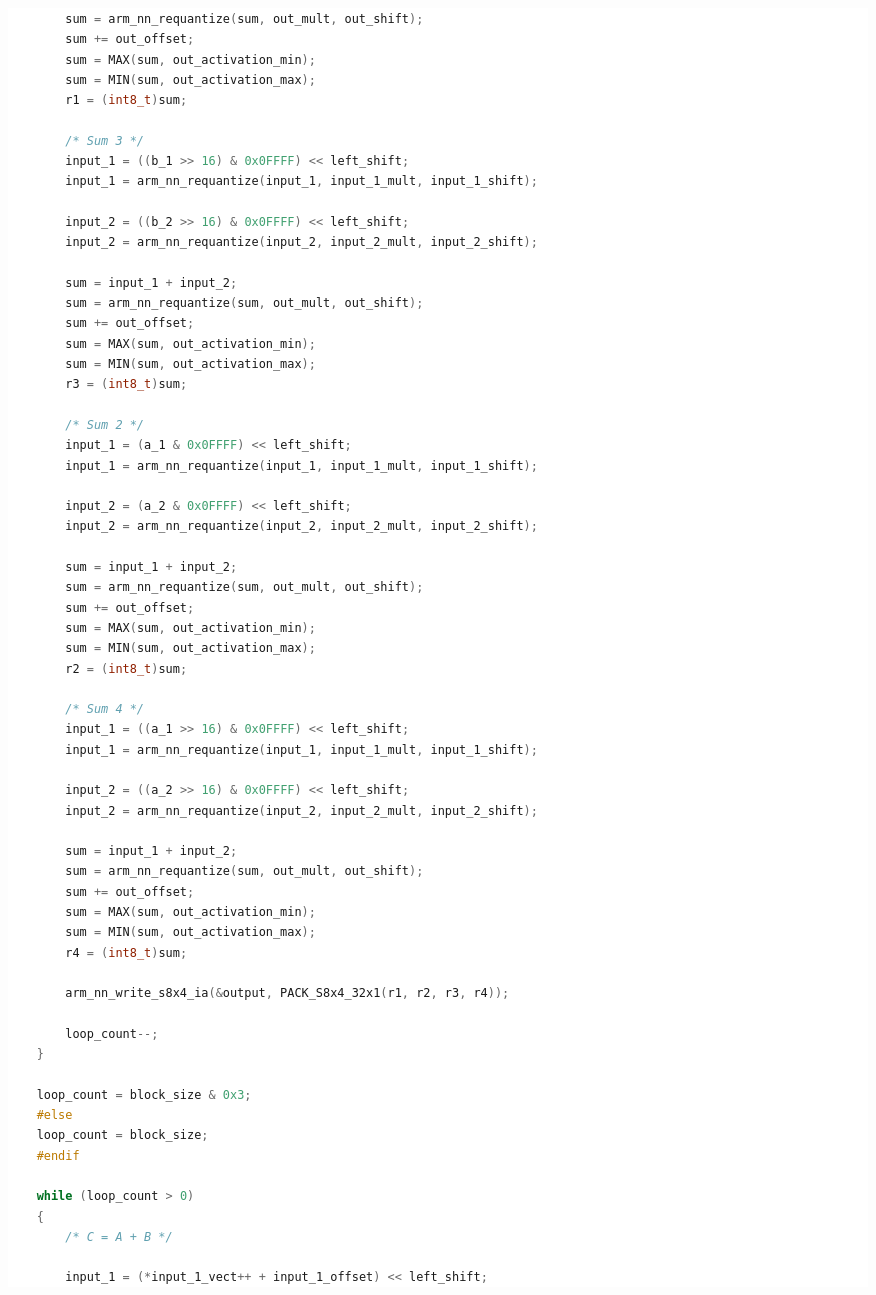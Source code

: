 ```cpp
        sum = arm_nn_requantize(sum, out_mult, out_shift);
        sum += out_offset;
        sum = MAX(sum, out_activation_min);
        sum = MIN(sum, out_activation_max);
        r1 = (int8_t)sum;

        /* Sum 3 */
        input_1 = ((b_1 >> 16) & 0x0FFFF) << left_shift;
        input_1 = arm_nn_requantize(input_1, input_1_mult, input_1_shift);

        input_2 = ((b_2 >> 16) & 0x0FFFF) << left_shift;
        input_2 = arm_nn_requantize(input_2, input_2_mult, input_2_shift);

        sum = input_1 + input_2;
        sum = arm_nn_requantize(sum, out_mult, out_shift);
        sum += out_offset;
        sum = MAX(sum, out_activation_min);
        sum = MIN(sum, out_activation_max);
        r3 = (int8_t)sum;

        /* Sum 2 */
        input_1 = (a_1 & 0x0FFFF) << left_shift;
        input_1 = arm_nn_requantize(input_1, input_1_mult, input_1_shift);

        input_2 = (a_2 & 0x0FFFF) << left_shift;
        input_2 = arm_nn_requantize(input_2, input_2_mult, input_2_shift);

        sum = input_1 + input_2;
        sum = arm_nn_requantize(sum, out_mult, out_shift);
        sum += out_offset;
        sum = MAX(sum, out_activation_min);
        sum = MIN(sum, out_activation_max);
        r2 = (int8_t)sum;

        /* Sum 4 */
        input_1 = ((a_1 >> 16) & 0x0FFFF) << left_shift;
        input_1 = arm_nn_requantize(input_1, input_1_mult, input_1_shift);

        input_2 = ((a_2 >> 16) & 0x0FFFF) << left_shift;
        input_2 = arm_nn_requantize(input_2, input_2_mult, input_2_shift);

        sum = input_1 + input_2;
        sum = arm_nn_requantize(sum, out_mult, out_shift);
        sum += out_offset;
        sum = MAX(sum, out_activation_min);
        sum = MIN(sum, out_activation_max);
        r4 = (int8_t)sum;

        arm_nn_write_s8x4_ia(&output, PACK_S8x4_32x1(r1, r2, r3, r4));

        loop_count--;
    }

    loop_count = block_size & 0x3;
    #else
    loop_count = block_size;
    #endif

    while (loop_count > 0)
    {
        /* C = A + B */

        input_1 = (*input_1_vect++ + input_1_offset) << left_shift;
```